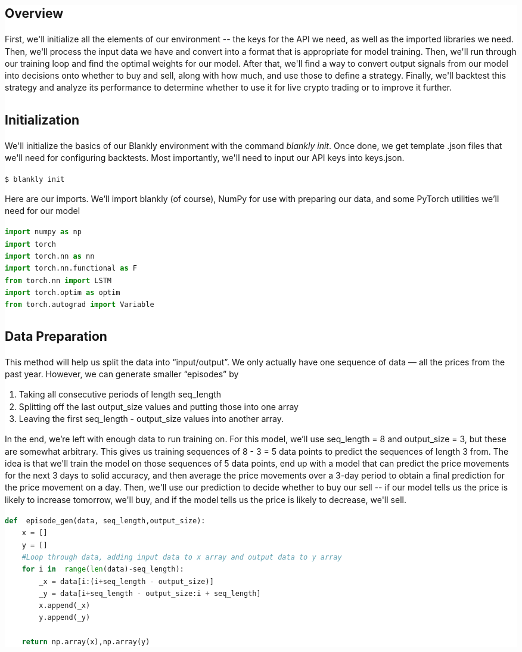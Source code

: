 ## Overview

First, we'll initialize all the elements of our environment -- the keys for the API we need, as well as the imported libraries we need. Then, we'll process the input data we have and convert into a format that is appropriate for model training. Then, we'll run through our training loop and find the optimal weights for our model. After that, we'll find a way to convert output signals from our model into decisions onto whether to buy and sell, along with how much, and use those to define a strategy. Finally, we'll backtest this strategy and analyze its performance to determine whether to use it for live crypto trading or to improve it further.

## Initialization

We'll initialize the basics of our Blankly environment with the command _blankly init_. Once done, we get template .json files that we'll need for configuring backtests. Most importantly, we'll need to input our API keys into keys.json.

```bash
$ blankly init
```

Here are our imports. We’ll import blankly (of course), NumPy for use with preparing our data, and some PyTorch utilities we’ll need for our model

```python
import numpy as np
import torch
import torch.nn as nn
import torch.nn.functional as F
from torch.nn import LSTM
import torch.optim as optim
from torch.autograd import Variable
```

## Data Preparation

This method will help us split the data into “input/output”. We only actually have one sequence of data — all the prices from the past year. However, we can generate smaller “episodes” by

1.  Taking all consecutive periods of length seq_length
2.  Splitting off the last output_size values and putting those into one array
3.  Leaving the first seq_length - output_size values into another array.

In the end, we’re left with enough data to run training on. For this model, we’ll use seq_length = 8 and output_size = 3, but these are somewhat arbitrary. This gives us training sequences of 8 - 3 = 5 data points to predict the sequences of length 3 from. The idea is that we'll train the model on those sequences of 5 data points, end up with a model that can predict the price movements for the next 3 days to solid accuracy, and then average the price movements over a 3-day period to obtain a final prediction for the price movement on a day. Then, we'll use our prediction to decide whether to buy our sell -- if our model tells us the price is likely to increase tomorrow, we'll buy, and if the model tells us the price is likely to decrease, we'll sell.

```python
def  episode_gen(data, seq_length,output_size):
	x = []
	y = []
	#Loop through data, adding input data to x array and output data to y array
	for i in  range(len(data)-seq_length):
		_x = data[i:(i+seq_length - output_size)]
		_y = data[i+seq_length - output_size:i + seq_length]
		x.append(_x)
		y.append(_y)

	return np.array(x),np.array(y)
```
